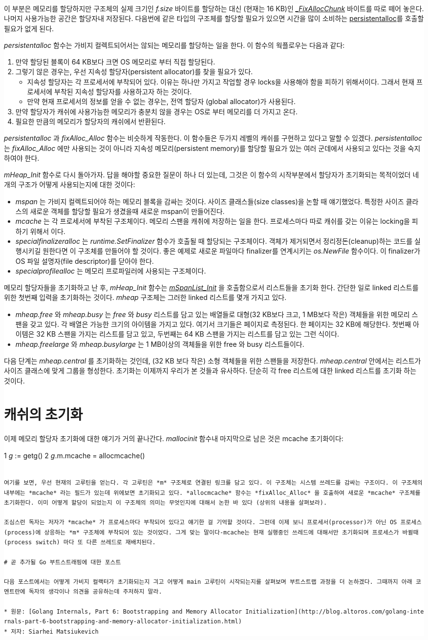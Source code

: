 이 부분은 메모리를 할당하지만 구조체의 실제 크기인 *f.size* 바이트를 할당하는 대신 (현재는 16 KB)인 *[_FixAllocChunk](https://github.com/golang/go/blob/go1.5.1/src/runtime/malloc.go#L130)* 바이트를 따로 떼어 놓은다. 나머지 사용가능한 공간은 할당자내 저장된다. 다음번에 같은 타입의 구조체를 할당할 필요가 있으면 시간을 많이 소비하는 [persistentalloc](https://github.com/golang/go/blob/go1.5.1/src/runtime/malloc.go#L828)를 호출할 필요가 없게 된다.

*persistentalloc* 함수는 가비지 컬렉트되어서는 않되는 메모리를 할당하는 일을 한다. 이 함수의 웍플로우는 다음과 같다:

 1. 만약 할당된 블록이 64 KB보다 크면 OS 메모리로 부터 직접 할당된다.
 2. 그렇기 않은 경우는, 우선 지속성 할당자(persistent allocator)를 찾을 필요가 있다.
    * 지속성 할당자는 각 프로세서에 부착되어 있다. 이유는 하나만 가지고 작업할 경우 locks을 사용해야 함을 피하기 위해서이다. 그래서 현재 프로세서에 부착된 지속성 할당자를 사용하고자 하는 것이다.
    * 만약 현재 프로세서의 정보를 얻을 수 없는 경우는, 전역 할당자 (global allocator)가 사용된다.
 3. 만약 할당자가 캐쉬에 사용가능한 메모리가 충분치 않을 경우는 OS로 부터 메모리를 더 가지고 온다.
 4. 필요한 만큼의 메모리가 할당자의 캐쉬에서 반환된다.

*persistentalloc* 과 *fixAlloc_Alloc* 함수는 비슷하게 작동한다. 이 함수들은 두가지 레벨의 캐쉬를 구현하고 있다고 말할 수 있겠다. *persistentalloc* 는 *fixAlloc_Alloc* 에만 사용되는 것이 아니라 지속성 메모리(persistent memory)를 할당할 필요가 있는 여러 군데에서 사용되고 있다는 것을 숙지하여야 한다.

*mHeap_Init* 함수로 다시 돌아가자. 답을 해야할 중요한 질문이 하나 더 있는데, 그것은 이 함수의 시작부분에서 할당자가 초기화되는 목적이었더 네개의 구조가 어떻게 사용되는지에 대한 것이다:

 * *mspan* 는 가비지 컬렉트되어야 하는 메모리 블록을 감싸는 것이다. 사이즈 클래스들(size classes)을 논할 때 얘기했었다. 특정한 사이즈 클라스의 새로운 객체를 할당할 필요가 생겼을때 새로운 mspan이 만들어진다.
 * *mcache* 는 각 프로세서에 부착된 구조체이다. 메모리 스팬을 캐취에 저장하는 일을 한다. 프로세스마다 따로 캐쉬를 갖는 이유는 locking을 피하기 위해서 이다.
 * *specialfinalizeralloc* 는 *runtime.SetFinalizer* 함수가 호출될 때 할당되는 구조체이다. 객체가 제거되면서 정리정돈(cleanup)하는 코드를 실행시키길 원한다면 이 구조체를 만들어야 할 것이다. 좋은 예제로 새로운 파일마다 finalizer를 연계시키는 *os.NewFile* 함수이다. 이 finalizer가 OS 파일 설명자(file descriptor)를 닫아야 한다.
 * *specialprofilealloc* 는 메모리 프로파일러에 사용되는 구조체이다.

메모리 할당자들을 초기화하고 난 후, *mHeap_Init* 함수는 *[mSpanList_Init](https://github.com/golang/go/blob/go1.5.1/src/runtime/mheap.go#L863)* 을 호출함으로서 리스트들을 초기화 한다. 간단한 일로 linked 리스트를 위한 첫번째 입력을 초기화하는 것이다. *mheap* 구조체는 그러한 linked 리스트를 몇개 가지고 있다.

 * *mheap.free* 와 *mheap.busy* 는 *free* 와 *busy* 리스트를 담고 있는 배열들로 대형(32 KB보다 크고, 1 MB보다 작은) 객체들을 위한 메모리 스팬을 갖고 있다. 각 배열은 가능한 크기의 아이템을 가지고 있다. 여기서 크기들은 페이지로 측정된다. 한 페이지는 32 KB에 해당한다. 첫번째 아이템은 32 KB 스팬을 가지는 리스트를 담고 있고, 두번째는 64 KB 스팬을 가지는 리스트를 담고 있는 그런 식이다.
 * *mheap.freelarge* 와 *mheap.busylarge* 는 1 MB이상의 객체들을 위한 free 와 busy 리스트들이다.

다음 단계는 *mheap.central* 를 초기화하는 것인데, (32 KB 보다 작은) 소형 객체들을 위한 스팬들을 저장한다. *mheap.central* 안에서는 리스트가 사이즈 클래스에 맞게 그룹을 형성한다. 초기화는 이제까지 우리가 본 것들과 유사하다. 단순히 각 free 리스트에 대한 linked 리스트를 초기화 하는 것이다.

# 캐쉬의 초기화

이제 메모리 할당자 초기화에 대한 얘기가 거의 끝나간다. *mallocinit* 함수내 마지막으로 남은 것은 mcache 초기화이다:

>```
1 _g_ := getg()
2 _g_.m.mcache = allocmcache()
```

여기를 보면, 우선 현재의 고루틴을 얻는다. 각 고루틴은 *m* 구조체로 연결된 링크를 담고 있다. 이 구조체는 시스템 쓰레드를 감싸는 구조이다. 이 구조체의 내부에는 *mcache* 라는 필드가 있는데 위에보면 초기화되고 있다. *allocmcache* 함수는 *fixAlloc_Alloc* 을 호출하여 새로운 *mcache* 구조체를 초기화한다. 이미 어떻게 할당이 되었는지 이 구조체의 의미는 무엇인지에 대해서 논한 바 있다 (상위의 내용을 살펴보라).

조심스런 독자는 저자가 *mcache* 가 프로세스마다 부착되어 있다고 얘기한 걸 기억할 것이다. 그런데 이제 보니 프로세서(processor)가 아닌 OS 프로세스(process)에 상응하는 *m* 구조체에 부착되어 있는 것이었다. 그게 맞는 말이다-mcache는 현재 실행중인 쓰레드에 대해서만 초기화되며 프로세스가 바뀔때(process switch) 마다 또 다른 쓰레드로 재배치된다.

# 곧 추가될 Go 부트스트래핑에 대한 포스트

다음 포스트에서는 어떻게 가비지 컬랙터가 초기화되는지 긔고 어떻게 main 고루틴이 시작되는지를 살펴보며 부트스트랩 과정을 더 논하겠다. 그때까지 아래 코멘트란에 독자의 생각이나 의견을 공유하는데 주저하지 말라.

* 원문: [Golang Internals, Part 6: Bootstrapping and Memory Allocator Initialization](http://blog.altoros.com/golang-internals-part-6-bootstrapping-and-memory-allocator-initialization.html)
* 저자: Siarhei Matsiukevich
```